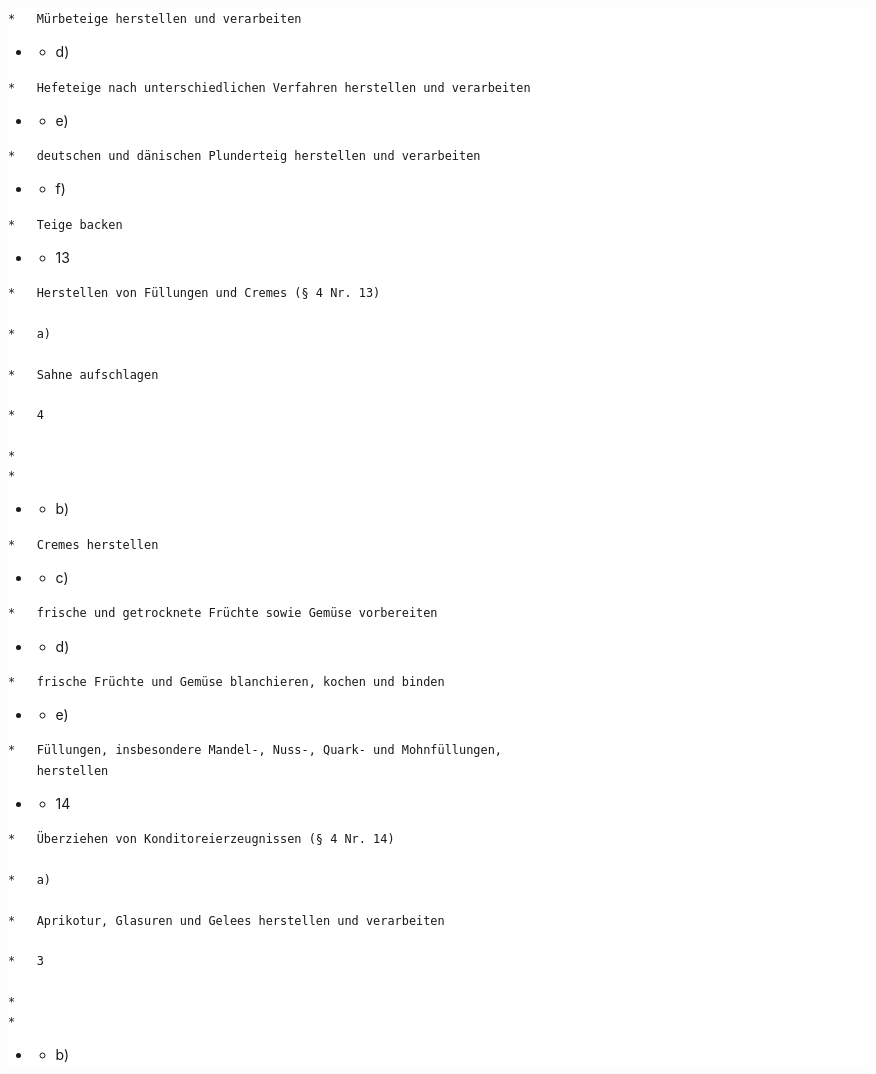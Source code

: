    *   Mürbeteige herstellen und verarbeiten


*    *   d)

    *   Hefeteige nach unterschiedlichen Verfahren herstellen und verarbeiten


*    *   e)

    *   deutschen und dänischen Plunderteig herstellen und verarbeiten


*    *   f)

    *   Teige backen


*    *   13

    *   Herstellen von Füllungen und Cremes (§ 4 Nr. 13)

    *   a)

    *   Sahne aufschlagen

    *   4

    *
    *

*    *   b)

    *   Cremes herstellen


*    *   c)

    *   frische und getrocknete Früchte sowie Gemüse vorbereiten


*    *   d)

    *   frische Früchte und Gemüse blanchieren, kochen und binden


*    *   e)

    *   Füllungen, insbesondere Mandel-, Nuss-, Quark- und Mohnfüllungen,
        herstellen


*    *   14

    *   Überziehen von Konditoreierzeugnissen (§ 4 Nr. 14)

    *   a)

    *   Aprikotur, Glasuren und Gelees herstellen und verarbeiten

    *   3

    *
    *

*    *   b)
